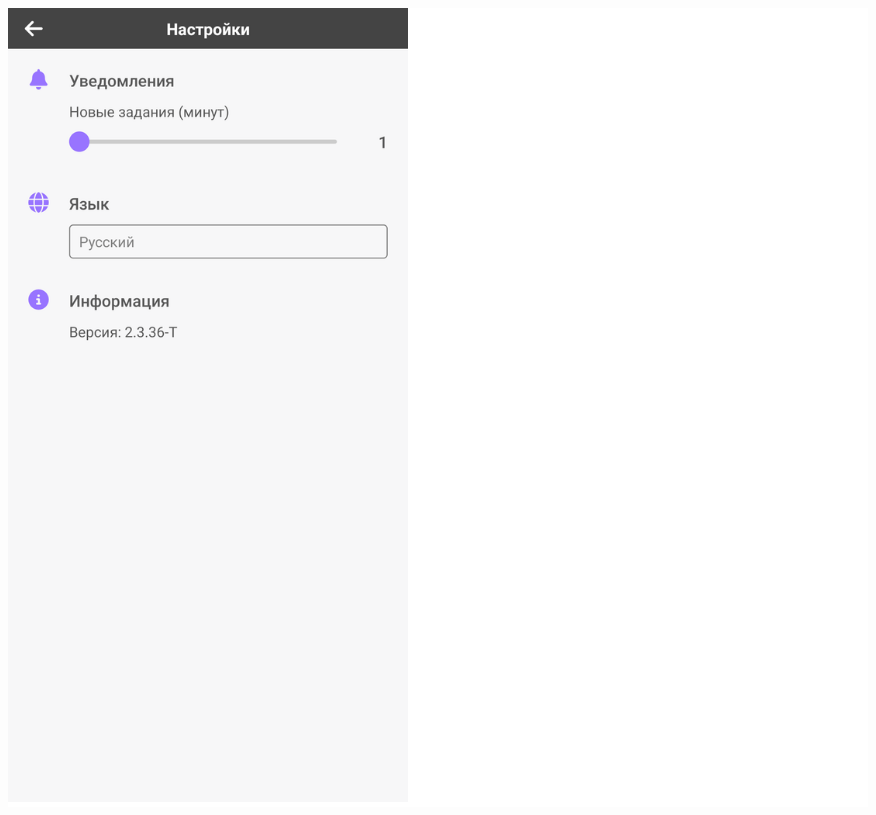 <img src="https://raw.githubusercontent.com/zolotkokn/my-projects-screens/master/screenshots/ceramobile/img9.png" width="400 "/>